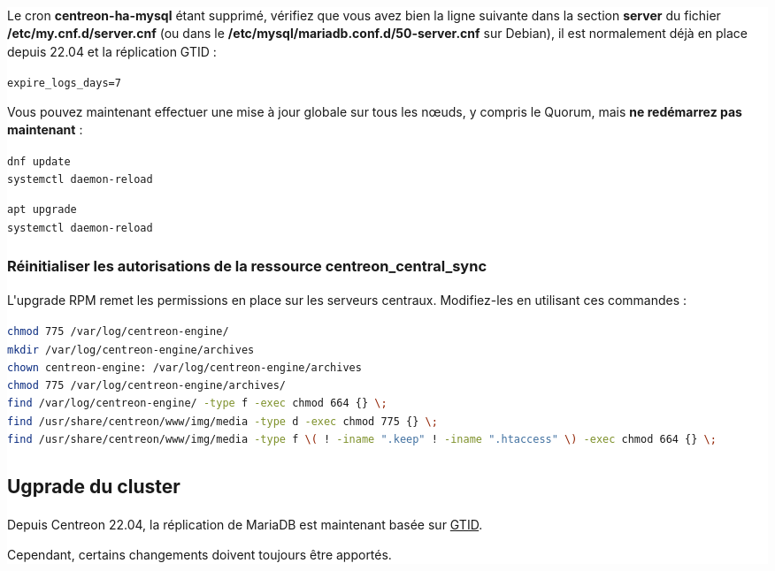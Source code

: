 </TabItem>
</Tabs>

Le cron **centreon-ha-mysql** étant supprimé, vérifiez que vous avez bien la ligne suivante dans la section **server** du fichier **/etc/my.cnf.d/server.cnf**  (ou dans le **/etc/mysql/mariadb.conf.d/50-server.cnf** sur Debian), il est normalement déjà en place depuis 22.04 et la réplication GTID :

```shell
expire_logs_days=7
```

Vous pouvez maintenant effectuer une mise à jour globale sur tous les nœuds, y compris le Quorum, mais **ne redémarrez pas maintenant** :

<Tabs groupId="sync">
<TabItem value="RHEL8 / Alma Linux 8 / Oracle Linux 8" label="RHEL8 / Alma Linux 8 / Oracle Linux 8">

```bash
dnf update
systemctl daemon-reload
```

</TabItem>
<TabItem value="Debian 11" label="Debian 11">

```bash
apt upgrade
systemctl daemon-reload
```

</TabItem>
</Tabs>

### Réinitialiser les autorisations de la ressource centreon_central_sync

L'upgrade RPM remet les permissions en place sur les serveurs centraux. Modifiez-les en utilisant ces commandes :

```bash
chmod 775 /var/log/centreon-engine/
mkdir /var/log/centreon-engine/archives
chown centreon-engine: /var/log/centreon-engine/archives
chmod 775 /var/log/centreon-engine/archives/
find /var/log/centreon-engine/ -type f -exec chmod 664 {} \;
find /usr/share/centreon/www/img/media -type d -exec chmod 775 {} \;
find /usr/share/centreon/www/img/media -type f \( ! -iname ".keep" ! -iname ".htaccess" \) -exec chmod 664 {} \;
```

## Ugprade du cluster

Depuis Centreon 22.04, la réplication de MariaDB est maintenant basée sur [GTID](https://mariadb.com/kb/en/gtid/).

Cependant, certains changements doivent toujours être apportés.

